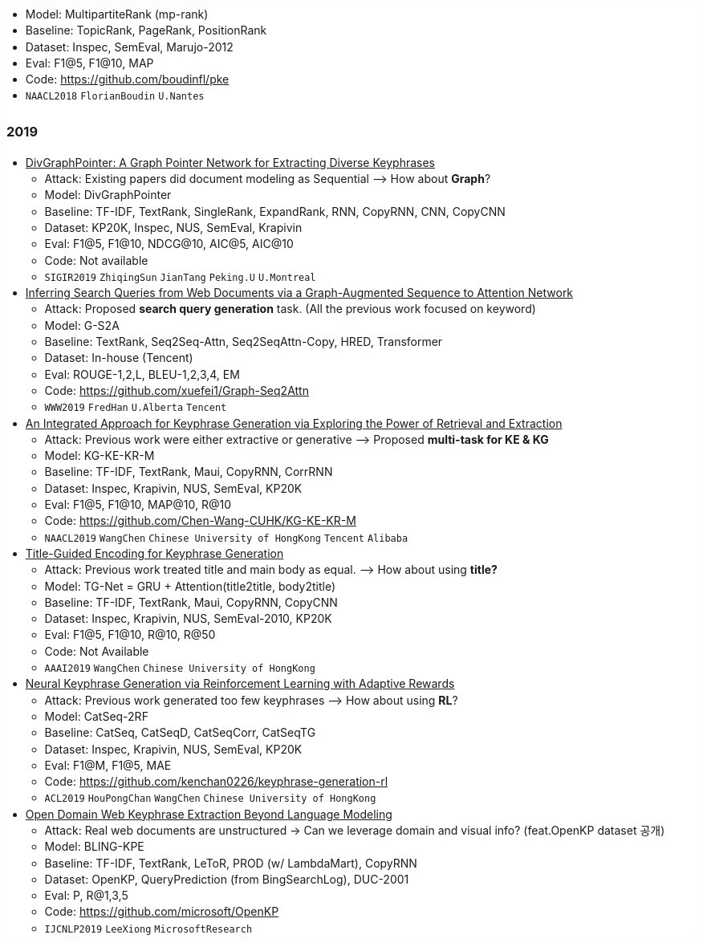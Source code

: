   - Model: MultipartiteRank (mp-rank)
  - Baseline: TopicRank, PageRank, PositionRank
  - Dataset: Inspec, SemEval, Marujo-2012
  - Eval: F1@5, F1@10, MAP
  - Code: https://github.com/boudinfl/pke
  - `NAACL2018` `FlorianBoudin` `U.Nantes`

### 2019
- [DivGraphPointer: A Graph Pointer Network for Extracting Diverse Keyphrases](https://dl.acm.org/doi/pdf/10.1145/3331184.3331219)
  - Attack: Existing papers did document modeling as Sequential --> How about **Graph**?
  - Model: DivGraphPointer
  - Baseline: TF-IDF, TextRank, SingleRank, ExpandRank, RNN, CopyRNN, CNN, CopyCNN
  - Dataset: KP20K, Inspec, NUS, SemEval, Krapivin
  - Eval: F1@5, F1@10, NDCG@10, AIC@5, AIC@10
  - Code: Not available
  - `SIGIR2019` `ZhiqingSun` `JianTang` `Peking.U` `U.Montreal`
- [Inferring Search Queries from Web Documents via a Graph-Augmented Sequence to Attention Network](https://dl.acm.org/doi/pdf/10.1145/3308558.3313746)
  - Attack: Proposed **search query generation** task. (All the previous work focused on keyword)
  - Model: G-S2A
  - Baseline: TextRank, Seq2Seq-Attn, Seq2SeqAttn-Copy, HRED, Transformer
  - Dataset: In-house (Tencent)
  - Eval: ROUGE-1,2,L, BLEU-1,2,3,4, EM
  - Code: https://github.com/xuefei1/Graph-Seq2Attn
  - `WWW2019` `FredHan` `U.Alberta` `Tencent`
- [An Integrated Approach for Keyphrase Generation via Exploring the Power of Retrieval and Extraction](https://arxiv.org/pdf/1904.03454.pdf)
  - Attack: Previous work were either extractive or generative --> Proposed **multi-task for KE & KG**
  - Model: KG-KE-KR-M
  - Baseline: TF-IDF, TextRank, Maui, CopyRNN, CorrRNN
  - Dataset: Inspec, Krapivin, NUS, SemEval, KP20K
  - Eval: F1@5, F1@10, MAP@10, R@10
  - Code: https://github.com/Chen-Wang-CUHK/KG-KE-KR-M
  - `NAACL2019` `WangChen` `Chinese University of HongKong` `Tencent` `Alibaba`
- [Title-Guided Encoding for Keyphrase Generation](https://arxiv.org/pdf/1808.08575.pdf)
  - Attack: Previous work treated title and main body as equal. --> How about using **title?**
  - Model: TG-Net = GRU + Attention(title2title, body2title)
  - Baseline: TF-IDF, TextRank, Maui, CopyRNN, CopyCNN
  - Dataset: Inspec, Krapivin, NUS, SemEval-2010, KP20K
  - Eval: F1@5, F1@10, R@10, R@50
  - Code: Not Available
  - `AAAI2019` `WangChen` `Chinese University of HongKong`
- [Neural Keyphrase Generation via Reinforcement Learning with Adaptive Rewards](https://arxiv.org/pdf/1906.04106.pdf)
  - Attack: Previous work generated too few keyphrases --> How about using **RL**?
  - Model: CatSeq-2RF
  - Baseline: CatSeq, CatSeqD, CatSeqCorr, CatSeqTG
  - Dataset: Inspec, Krapivin, NUS, SemEval, KP20K
  - Eval: F1@M, F1@5, MAE
  - Code: https://github.com/kenchan0226/keyphrase-generation-rl
  - `ACL2019` `HouPongChan` `WangChen` `Chinese University of HongKong`
- [Open Domain Web Keyphrase Extraction Beyond Language Modeling](https://www.aclweb.org/anthology/D19-1521.pdf)
  - Attack: Real web documents are unstructured -> Can we leverage domain and visual info? (feat.OpenKP dataset 공개)
  - Model: BLING-KPE
  - Baseline: TF-IDF, TextRank, LeToR, PROD (w/ LambdaMart), CopyRNN
  - Dataset: OpenKP, QueryPrediction (from BingSearchLog), DUC-2001
  - Eval: P, R@1,3,5
  - Code: https://github.com/microsoft/OpenKP
  - `IJCNLP2019` `LeeXiong` `MicrosoftResearch`